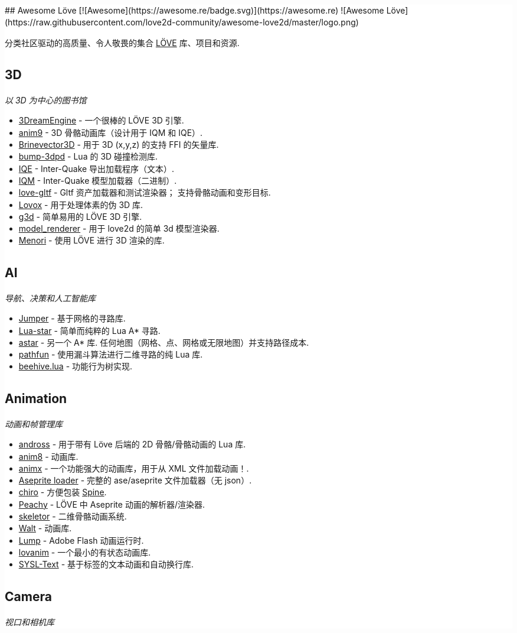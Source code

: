 <div class="github-widget" data-repo="love2d-community/awesome-love2d"></div>
## Awesome Löve [![Awesome](https://awesome.re/badge.svg)](https://awesome.re)
![Awesome Löve](https://raw.githubusercontent.com/love2d-community/awesome-love2d/master/logo.png)

分类社区驱动的高质量、令人敬畏的集合 [LÖVE](http://love2d.org) 库、项目和资源.



## 3D
*以 3D 为中心的图书馆*

* [3DreamEngine](https://github.com/3dreamengine/3DreamEngine) - 一个很棒的 LÖVE 3D 引擎.
* [anim9](https://github.com/excessive/anim9) - 3D 骨骼动画库（设计用于 IQM 和 IQE）.
* [Brinevector3D](https://github.com/flamendless/brinevector3D) - 用于 3D (x,y,z) 的支持 FFI 的矢量库.
* [bump-3dpd](https://github.com/oniietzschan/bump-3dpd) - Lua 的 3D 碰撞检测库.
* [IQE](https://github.com/excessive/iqe) - Inter-Quake 导出加载程序（文本）.
* [IQM](https://github.com/excessive/iqm-exm) - Inter-Quake 模型加载器（二进制）.
* [love-gltf](https://gitlab.com/Alloyed/love-gltf)  - Gltf 资产加载器和测试渲染器； 支持骨骼动画和变形目标.
* [Lovox](https://github.com/tjakka5/Lovox) - 用于处理体素的伪 3D 库.
* [g3d](https://github.com/groverburger/g3d) - 简单易用的 LÖVE 3D 引擎.
* [model_renderer](https://github.com/xiejiangzhi/model_renderer) - 用于 love2d 的简单 3d 模型渲染器.
* [Menori](https://github.com/rozenmad/Menori) - 使用 LÖVE 进行 3D 渲染的库.


## AI
*导航、决策和人工智能库*

* [Jumper](https://github.com/Yonaba/Jumper) - 基于网格的寻路库.
* [Lua-star](https://github.com/wesleywerner/lua-star) - 简单而纯粹的 Lua A* 寻路.
* [astar](https://github.com/xiejiangzhi/astar)  - 另一个 A* 库. 任何地图（网格、点、网格或无限地图）并支持路径成本.
* [pathfun](https://github.com/apicici/pathfun) - 使用漏斗算法进行二维寻路的纯 Lua 库.
* [beehive.lua](https://github.com/drhayes/beehive.lua) - 功能行为树实现.

## Animation
*动画和帧管理库*

* [andross](https://github.com/pfirsich/andross) - 用于带有 Löve 后端的 2D 骨骼/骨骼动画的 Lua 库.
* [anim8](https://github.com/kikito/anim8) - 动画库.
* [animx](https://github.com/YoungNeer/animx) - 一个功能强大的动画库，用于从 XML 文件加载动画！.
* [Aseprite loader](https://github.com/elloramir/love-ase) - 完整的 ase/aseprite 文件加载器（无 json）.
* [chiro](https://github.com/bjornbytes/chiro) - 方便包装 [Spine](http://esotericsoftware.com).
* [Peachy](https://github.com/josh-perry/peachy) - LÖVE 中 Aseprite 动画的解析器/渲染器.
* [skeletor](https://github.com/pelevesque/skeletor) - 二维骨骼动画系统.
* [Walt](https://github.com/davisdude/Walt) - 动画库.
* [Lump](https://github.com/sixFingers/lump) - Adob​​e Flash 动画运行时.
* [lovanim](https://github.com/patrixr/love-animation) - 一个最小的有状态动画库.
* [SYSL-Text](https://github.com/SystemLogoff/SYSL-Text) - 基于标签的文本动画和自动换行库.

## Camera
*视口和相机库*
